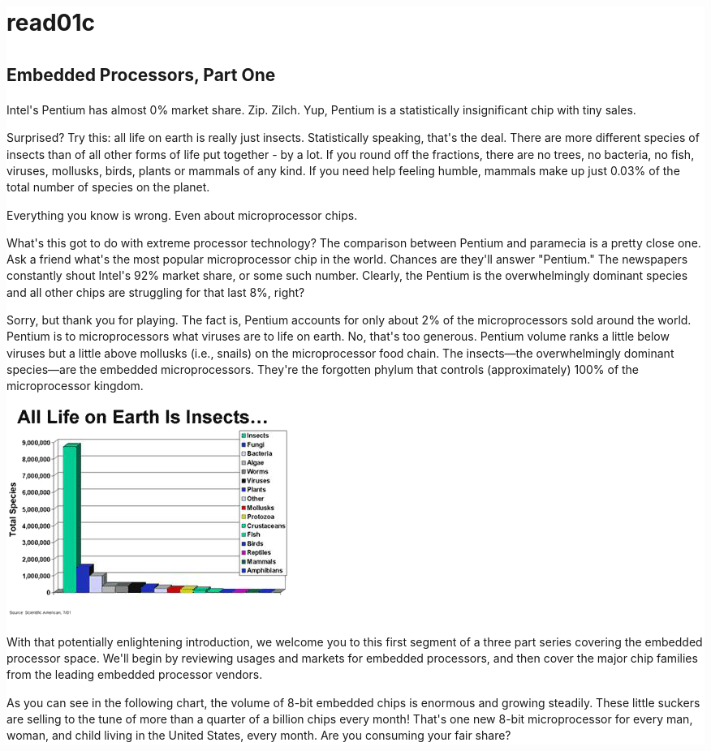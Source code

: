 # read01c

## Embedded Processors, Part One 
Intel's Pentium has almost 0% market share. Zip. Zilch. Yup, Pentium is a statistically insignificant chip with tiny sales.

Surprised? Try this: all life on earth is really just insects. Statistically speaking, that's the deal. There are more different species of insects than of all other forms of life put together - by a lot. If you round off the fractions, there are no trees, no bacteria, no fish, viruses, mollusks, birds, plants or mammals of any kind. If you need help feeling humble, mammals make up just 0.03% of the total number of species on the planet.

Everything you know is wrong. Even about microprocessor chips.

What's this got to do with extreme processor technology? The comparison between Pentium and paramecia is a pretty close one. Ask a friend what's the most popular microprocessor chip in the world. Chances are they'll answer "Pentium." The newspapers constantly shout Intel's 92% market share, or some such number. Clearly, the Pentium is the overwhelmingly dominant species and all other chips are struggling for that last 8%, right?

Sorry, but thank you for playing. The fact is, Pentium accounts for only about 2% of the microprocessors sold around the world. Pentium is to microprocessors what viruses are to life on earth. No, that's too generous. Pentium volume ranks a little below viruses but a little above mollusks (i.e., snails) on the microprocessor food chain. The insects—the overwhelmingly dominant species—are the embedded microprocessors. They're the forgotten phylum that controls (approximately) 100% of the microprocessor kingdom.

![img01](read01c-img01.png)

With that potentially enlightening introduction, we welcome you to this first segment of a three part series covering the embedded processor space. We'll begin by reviewing usages and markets for embedded processors, and then cover the major chip families from the leading embedded processor vendors.

As you can see in the following chart, the volume of 8-bit embedded chips is enormous and growing steadily. These little suckers are selling to the tune of more than a quarter of a billion chips every month! That's one new 8-bit microprocessor for every man, woman, and child living in the United States, every month. Are you consuming your fair share?
